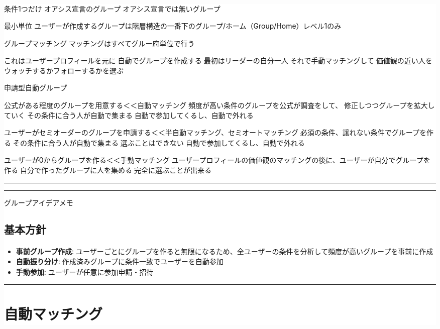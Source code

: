 
条件1つだけ
	オアシス宣言のグループ
	オアシス宣言では無いグループ

最小単位
	ユーザーが作成するグループは階層構造の一番下のグループ/ホーム（Group/Home）レベル1のみ

グループマッチング
	マッチングはすべてグルー府単位で行う



これはユーザープロフィールを元に
自動でグループを作成する
最初はリーダーの自分一人
それで手動マッチングして
価値観の近い人をウォッチするかフォローするかを選ぶ



申請型自動グループ

公式がある程度のグループを用意する＜＜自動マッチング
頻度が高い条件のグループを公式が調査をして、
修正しつつグループを拡大していく
その条件に合う人が自動で集まる
自動で参加してくるし、自動で外れる



ユーザーがセミオーダーのグループを申請する＜＜半自動マッチング、セミオートマッチング
必須の条件、譲れない条件でグループを作る
その条件に合う人が自動で集まる
選ぶことはできない
自動で参加してくるし、自動で外れる



ユーザーが0からグループを作る＜＜手動マッチング
ユーザープロフィールの価値観のマッチングの後に、ユーザーが自分でグループを作る
自分で作ったグループに人を集める
完全に選ぶことが出来る




----------------------------------------
----------------------------------------

グループアイデアメモ

## 基本方針

- **事前グループ作成**: ユーザーごとにグループを作ると無限になるため、全ユーザーの条件を分析して頻度が高いグループを事前に作成
- **自動振り分け**: 作成済みグループに条件一致でユーザーを自動参加
- **手動参加**: ユーザーが任意に参加申請・招待

----------------------------------------

# 自動マッチング
